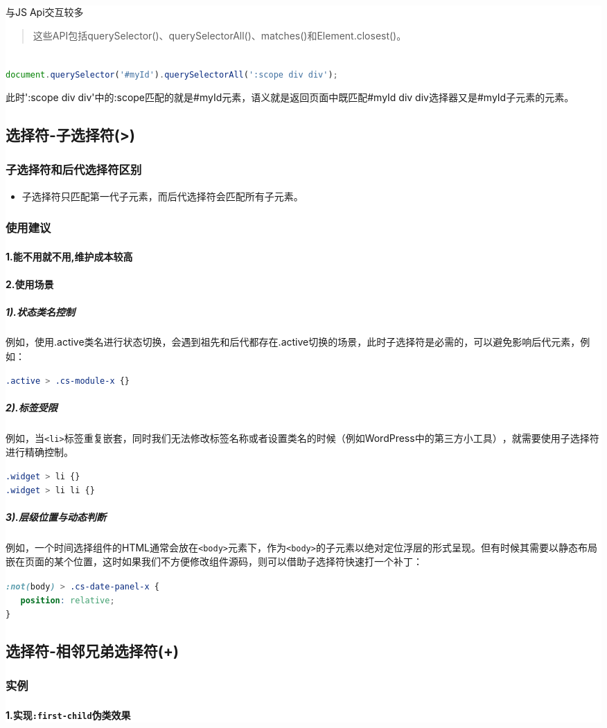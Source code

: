 
与JS Api交互较多
> 这些API包括querySelector()、querySelectorAll()、matches()和Element.closest()。

```js

document.querySelector('#myId').querySelectorAll(':scope div div');
```

此时':scope div div'中的:scope匹配的就是#myId元素，语义就是返回页面中既匹配#myId div div选择器又是#myId子元素的元素。





## 选择符-子选择符(>)

### 子选择符和后代选择符区别
* 子选择符只匹配第一代子元素，而后代选择符会匹配所有子元素。


### 使用建议

#### 1.能不用就不用,维护成本较高

#### 2.使用场景
##### 1).状态类名控制
例如，使用.active类名进行状态切换，会遇到祖先和后代都存在.active切换的场景，此时子选择符是必需的，可以避免影响后代元素，例如：
```css
.active > .cs-module-x {}
```

##### 2).标签受限
例如，当`<li>`标签重复嵌套，同时我们无法修改标签名称或者设置类名的时候（例如WordPress中的第三方小工具）​，就需要使用子选择符进行精确控制。
```css
.widget > li {}
.widget > li li {}
```

##### 3).层级位置与动态判断
例如，一个时间选择组件的HTML通常会放在`<body>`元素下，作为`<body>`的子元素以绝对定位浮层的形式呈现。但有时候其需要以静态布局嵌在页面的某个位置，这时如果我们不方便修改组件源码，则可以借助子选择符快速打一个补丁：
```css
:not(body) > .cs-date-panel-x {
   position: relative;
}
```



## 选择符-相邻兄弟选择符(+)


### 实例

#### 1.实现`:first-child`伪类效果
